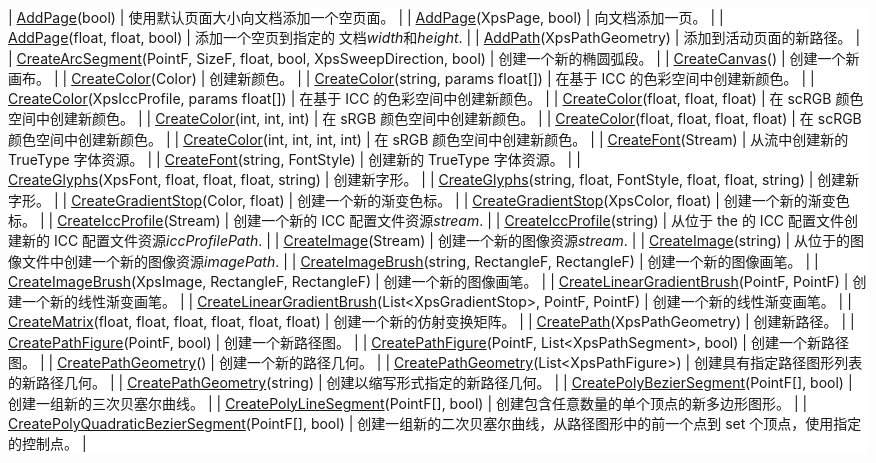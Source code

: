 | [AddPage](../../aspose.page.xps/xpsdocument/addpage/#addpage_1)(bool) | 使用默认页面大小向文档添加一个空页面。 |
| [AddPage](../../aspose.page.xps/xpsdocument/addpage/#addpage)(XpsPage, bool) | 向文档添加一页。 |
| [AddPage](../../aspose.page.xps/xpsdocument/addpage/#addpage_2)(float, float, bool) | 添加一个空页到指定的 文档*width*和*height*. |
| [AddPath](../../aspose.page.xps/xpsdocument/addpath/)(XpsPathGeometry) | 添加到活动页面的新路径。 |
| [CreateArcSegment](../../aspose.page.xps/xpsdocument/createarcsegment/)(PointF, SizeF, float, bool, XpsSweepDirection, bool) | 创建一个新的椭圆弧段。 |
| [CreateCanvas](../../aspose.page.xps/xpsdocument/createcanvas/)() | 创建一个新画布。 |
| [CreateColor](../../aspose.page.xps/xpsdocument/createcolor/#createcolor_5)(Color) | 创建新颜色。 |
| [CreateColor](../../aspose.page.xps/xpsdocument/createcolor/#createcolor_6)(string, params float[]) | 在基于 ICC 的色彩空间中创建新颜色。 |
| [CreateColor](../../aspose.page.xps/xpsdocument/createcolor/#createcolor)(XpsIccProfile, params float[]) | 在基于 ICC 的色彩空间中创建新颜色。 |
| [CreateColor](../../aspose.page.xps/xpsdocument/createcolor/#createcolor_3)(float, float, float) | 在 scRGB 颜色空间中创建新颜色。 |
| [CreateColor](../../aspose.page.xps/xpsdocument/createcolor/#createcolor_1)(int, int, int) | 在 sRGB 颜色空间中创建新颜色。 |
| [CreateColor](../../aspose.page.xps/xpsdocument/createcolor/#createcolor_4)(float, float, float, float) | 在 scRGB 颜色空间中创建新颜色。 |
| [CreateColor](../../aspose.page.xps/xpsdocument/createcolor/#createcolor_2)(int, int, int, int) | 在 sRGB 颜色空间中创建新颜色。 |
| [CreateFont](../../aspose.page.xps/xpsdocument/createfont/#createfont)(Stream) | 从流中创建新的 TrueType 字体资源。 |
| [CreateFont](../../aspose.page.xps/xpsdocument/createfont/#createfont_1)(string, FontStyle) | 创建新的 TrueType 字体资源。 |
| [CreateGlyphs](../../aspose.page.xps/xpsdocument/createglyphs/#createglyphs)(XpsFont, float, float, float, string) | 创建新字形。 |
| [CreateGlyphs](../../aspose.page.xps/xpsdocument/createglyphs/#createglyphs_1)(string, float, FontStyle, float, float, string) | 创建新字形。 |
| [CreateGradientStop](../../aspose.page.xps/xpsdocument/creategradientstop/#creategradientstop_1)(Color, float) | 创建一个新的渐变色标。 |
| [CreateGradientStop](../../aspose.page.xps/xpsdocument/creategradientstop/#creategradientstop)(XpsColor, float) | 创建一个新的渐变色标。 |
| [CreateIccProfile](../../aspose.page.xps/xpsdocument/createiccprofile/#createiccprofile)(Stream) | 创建一个新的 ICC 配置文件资源*stream*. |
| [CreateIccProfile](../../aspose.page.xps/xpsdocument/createiccprofile/#createiccprofile_1)(string) | 从位于 the 的 ICC 配置文件创建新的 ICC 配置文件资源*iccProfilePath*. |
| [CreateImage](../../aspose.page.xps/xpsdocument/createimage/#createimage)(Stream) | 创建一个新的图像资源*stream*. |
| [CreateImage](../../aspose.page.xps/xpsdocument/createimage/#createimage_1)(string) | 从位于的图像文件中创建一个新的图像资源*imagePath*. |
| [CreateImageBrush](../../aspose.page.xps/xpsdocument/createimagebrush/#createimagebrush_1)(string, RectangleF, RectangleF) | 创建一个新的图像画笔。 |
| [CreateImageBrush](../../aspose.page.xps/xpsdocument/createimagebrush/#createimagebrush)(XpsImage, RectangleF, RectangleF) | 创建一个新的图像画笔。 |
| [CreateLinearGradientBrush](../../aspose.page.xps/xpsdocument/createlineargradientbrush/#createlineargradientbrush_1)(PointF, PointF) | 创建一个新的线性渐变画笔。 |
| [CreateLinearGradientBrush](../../aspose.page.xps/xpsdocument/createlineargradientbrush/#createlineargradientbrush)(List&lt;XpsGradientStop&gt;, PointF, PointF) | 创建一个新的线性渐变画笔。 |
| [CreateMatrix](../../aspose.page.xps/xpsdocument/creatematrix/)(float, float, float, float, float, float) | 创建一个新的仿射变换矩阵。 |
| [CreatePath](../../aspose.page.xps/xpsdocument/createpath/)(XpsPathGeometry) | 创建新路径。 |
| [CreatePathFigure](../../aspose.page.xps/xpsdocument/createpathfigure/#createpathfigure)(PointF, bool) | 创建一个新路径图。 |
| [CreatePathFigure](../../aspose.page.xps/xpsdocument/createpathfigure/#createpathfigure_1)(PointF, List&lt;XpsPathSegment&gt;, bool) | 创建一个新路径图。 |
| [CreatePathGeometry](../../aspose.page.xps/xpsdocument/createpathgeometry/#createpathgeometry)() | 创建一个新的路径几何。 |
| [CreatePathGeometry](../../aspose.page.xps/xpsdocument/createpathgeometry/#createpathgeometry_1)(List&lt;XpsPathFigure&gt;) | 创建具有指定路径图形列表的新路径几何。 |
| [CreatePathGeometry](../../aspose.page.xps/xpsdocument/createpathgeometry/#createpathgeometry_2)(string) | 创建以缩写形式指定的新路径几何。 |
| [CreatePolyBezierSegment](../../aspose.page.xps/xpsdocument/createpolybeziersegment/)(PointF[], bool) | 创建一组新的三次贝塞尔曲线。 |
| [CreatePolyLineSegment](../../aspose.page.xps/xpsdocument/createpolylinesegment/)(PointF[], bool) | 创建包含任意数量的单个顶点的新多边形图形。 |
| [CreatePolyQuadraticBezierSegment](../../aspose.page.xps/xpsdocument/createpolyquadraticbeziersegment/)(PointF[], bool) | 创建一组新的二次贝塞尔曲线，从路径图形中的前一个点到 set 个顶点，使用指定的控制点。 |